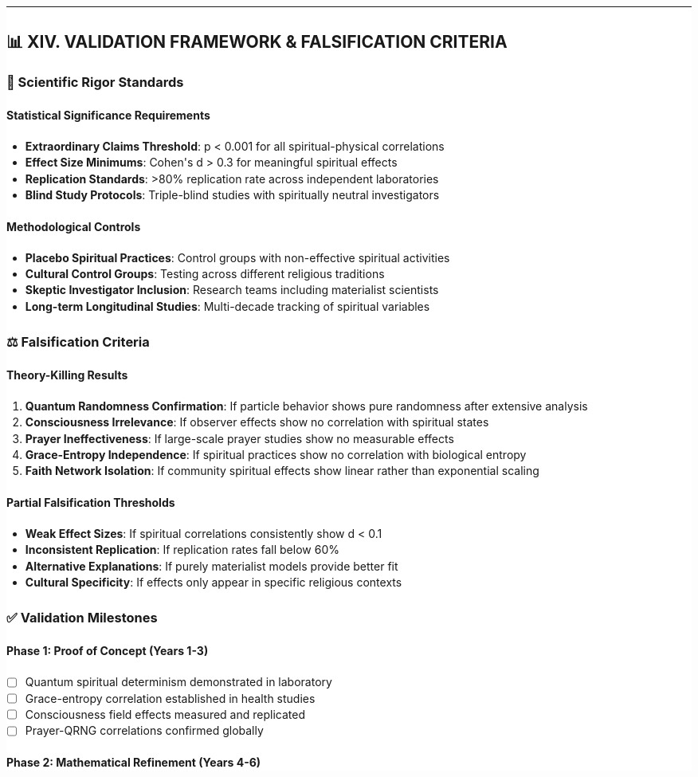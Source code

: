    
---   
   
## **📊 XIV. VALIDATION FRAMEWORK & FALSIFICATION CRITERIA**   
   
### **🎯 Scientific Rigor Standards**   
   
#### **Statistical Significance Requirements**   
   
   
- **Extraordinary Claims Threshold**: p < 0.001 for all spiritual-physical correlations   
- **Effect Size Minimums**: Cohen's d > 0.3 for meaningful spiritual effects   
- **Replication Standards**: >80% replication rate across independent laboratories   
- **Blind Study Protocols**: Triple-blind studies with spiritually neutral investigators   
   
#### **Methodological Controls**   
   
   
- **Placebo Spiritual Practices**: Control groups with non-effective spiritual activities   
- **Cultural Control Groups**: Testing across different religious traditions   
- **Skeptic Investigator Inclusion**: Research teams including materialist scientists   
- **Long-term Longitudinal Studies**: Multi-decade tracking of spiritual variables   
   
### **⚖️ Falsification Criteria**   
   
#### **Theory-Killing Results**   
   
1. **Quantum Randomness Confirmation**: If particle behavior shows pure randomness after extensive analysis   
2. **Consciousness Irrelevance**: If observer effects show no correlation with spiritual states   
3. **Prayer Ineffectiveness**: If large-scale prayer studies show no measurable effects   
4. **Grace-Entropy Independence**: If spiritual practices show no correlation with biological entropy   
5. **Faith Network Isolation**: If community spiritual effects show linear rather than exponential scaling   
   
#### **Partial Falsification Thresholds**   
   
   
- **Weak Effect Sizes**: If spiritual correlations consistently show d < 0.1   
- **Inconsistent Replication**: If replication rates fall below 60%   
- **Alternative Explanations**: If purely materialist models provide better fit   
- **Cultural Specificity**: If effects only appear in specific religious contexts   
   
### **✅ Validation Milestones**   
   
#### **Phase 1: Proof of Concept (Years 1-3)**   
   
   
- [ ]  Quantum spiritual determinism demonstrated in laboratory   
- [ ]  Grace-entropy correlation established in health studies   
- [ ]  Consciousness field effects measured and replicated   
- [ ]  Prayer-QRNG correlations confirmed globally   
   
#### **Phase 2: Mathematical Refinement (Years 4-6)**   
   